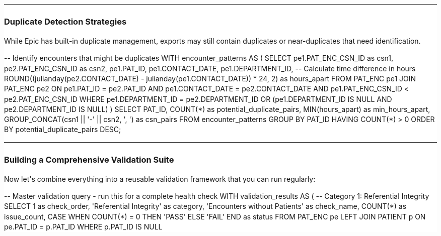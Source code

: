 </example-query>

---

### Duplicate Detection Strategies

While Epic has built-in duplicate management, exports may still contain duplicates or near-duplicates that need identification.

<example-query description="Find potential duplicate encounters">
-- Identify encounters that might be duplicates
WITH encounter_patterns AS (
  SELECT 
    pe1.PAT_ENC_CSN_ID as csn1,
    pe2.PAT_ENC_CSN_ID as csn2,
    pe1.PAT_ID,
    pe1.CONTACT_DATE,
    pe1.DEPARTMENT_ID,
    -- Calculate time difference in hours
    ROUND((julianday(pe2.CONTACT_DATE) - julianday(pe1.CONTACT_DATE)) * 24, 2) as hours_apart
  FROM PAT_ENC pe1
  JOIN PAT_ENC pe2 
    ON pe1.PAT_ID = pe2.PAT_ID
    AND pe1.CONTACT_DATE = pe2.CONTACT_DATE
    AND pe1.PAT_ENC_CSN_ID < pe2.PAT_ENC_CSN_ID
  WHERE pe1.DEPARTMENT_ID = pe2.DEPARTMENT_ID
    OR (pe1.DEPARTMENT_ID IS NULL AND pe2.DEPARTMENT_ID IS NULL)
)
SELECT 
  PAT_ID,
  COUNT(*) as potential_duplicate_pairs,
  MIN(hours_apart) as min_hours_apart,
  GROUP_CONCAT(csn1 || '-' || csn2, ', ') as csn_pairs
FROM encounter_patterns
GROUP BY PAT_ID
HAVING COUNT(*) > 0
ORDER BY potential_duplicate_pairs DESC;
</example-query>

---

### Building a Comprehensive Validation Suite

Now let's combine everything into a reusable validation framework that you can run regularly:

<example-query description="Create comprehensive validation dashboard">
-- Master validation query - run this for a complete health check
WITH validation_results AS (
  -- Category 1: Referential Integrity
  SELECT 
    1 as check_order,
    'Referential Integrity' as category,
    'Encounters without Patients' as check_name,
    COUNT(*) as issue_count,
    CASE WHEN COUNT(*) = 0 THEN 'PASS' ELSE 'FAIL' END as status
  FROM PAT_ENC pe
  LEFT JOIN PATIENT p ON pe.PAT_ID = p.PAT_ID
  WHERE p.PAT_ID IS NULL
  